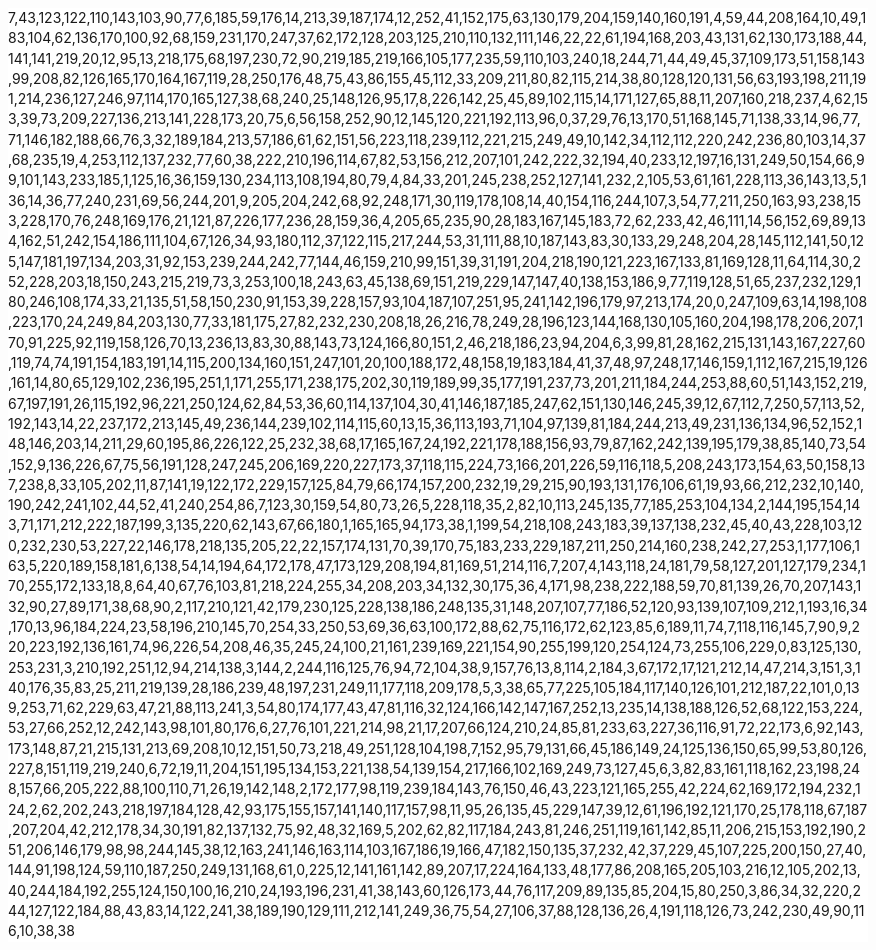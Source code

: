 7,43,123,122,110,143,103,90,77,6,185,59,176,14,213,39,187,174,12,252,41,152,175,63,130,179,204,159,140,160,191,4,59,44,208,164,10,49,183,104,62,136,170,100,92,68,159,231,170,247,37,62,172,128,203,125,210,110,132,111,146,22,22,61,194,168,203,43,131,62,130,173,188,44,141,141,219,20,12,95,13,218,175,68,197,230,72,90,219,185,219,166,105,177,235,59,110,103,240,18,244,71,44,49,45,37,109,173,51,158,143,99,208,82,126,165,170,164,167,119,28,250,176,48,75,43,86,155,45,112,33,209,211,80,82,115,214,38,80,128,120,131,56,63,193,198,211,191,214,236,127,246,97,114,170,165,127,38,68,240,25,148,126,95,17,8,226,142,25,45,89,102,115,14,171,127,65,88,11,207,160,218,237,4,62,153,39,73,209,227,136,213,141,228,173,20,75,6,56,158,252,90,12,145,120,221,192,113,96,0,37,29,76,13,170,51,168,145,71,138,33,14,96,77,71,146,182,188,66,76,3,32,189,184,213,57,186,61,62,151,56,223,118,239,112,221,215,249,49,10,142,34,112,112,220,242,236,80,103,14,37,68,235,19,4,253,112,137,232,77,60,38,222,210,196,114,67,82,53,156,212,207,101,242,222,32,194,40,233,12,197,16,131,249,50,154,66,99,101,143,233,185,1,125,16,36,159,130,234,113,108,194,80,79,4,84,33,201,245,238,252,127,141,232,2,105,53,61,161,228,113,36,143,13,5,136,14,36,77,240,231,69,56,244,201,9,205,204,242,68,92,248,171,30,119,178,108,14,40,154,116,244,107,3,54,77,211,250,163,93,238,153,228,170,76,248,169,176,21,121,87,226,177,236,28,159,36,4,205,65,235,90,28,183,167,145,183,72,62,233,42,46,111,14,56,152,69,89,134,162,51,242,154,186,111,104,67,126,34,93,180,112,37,122,115,217,244,53,31,111,88,10,187,143,83,30,133,29,248,204,28,145,112,141,50,125,147,181,197,134,203,31,92,153,239,244,242,77,144,46,159,210,99,151,39,31,191,204,218,190,121,223,167,133,81,169,128,11,64,114,30,252,228,203,18,150,243,215,219,73,3,253,100,18,243,63,45,138,69,151,219,229,147,147,40,138,153,186,9,77,119,128,51,65,237,232,129,180,246,108,174,33,21,135,51,58,150,230,91,153,39,228,157,93,104,187,107,251,95,241,142,196,179,97,213,174,20,0,247,109,63,14,198,108,223,170,24,249,84,203,130,77,33,181,175,27,82,232,230,208,18,26,216,78,249,28,196,123,144,168,130,105,160,204,198,178,206,207,170,91,225,92,119,158,126,70,13,236,13,83,30,88,143,73,124,166,80,151,2,46,218,186,23,94,204,6,3,99,81,28,162,215,131,143,167,227,60,119,74,74,191,154,183,191,14,115,200,134,160,151,247,101,20,100,188,172,48,158,19,183,184,41,37,48,97,248,17,146,159,1,112,167,215,19,126,161,14,80,65,129,102,236,195,251,1,171,255,171,238,175,202,30,119,189,99,35,177,191,237,73,201,211,184,244,253,88,60,51,143,152,219,67,197,191,26,115,192,96,221,250,124,62,84,53,36,60,114,137,104,30,41,146,187,185,247,62,151,130,146,245,39,12,67,112,7,250,57,113,52,192,143,14,22,237,172,213,145,49,236,144,239,102,114,115,60,13,15,36,113,193,71,104,97,139,81,184,244,213,49,231,136,134,96,52,152,148,146,203,14,211,29,60,195,86,226,122,25,232,38,68,17,165,167,24,192,221,178,188,156,93,79,87,162,242,139,195,179,38,85,140,73,54,152,9,136,226,67,75,56,191,128,247,245,206,169,220,227,173,37,118,115,224,73,166,201,226,59,116,118,5,208,243,173,154,63,50,158,137,238,8,33,105,202,11,87,141,19,122,172,229,157,125,84,79,66,174,157,200,232,19,29,215,90,193,131,176,106,61,19,93,66,212,232,10,140,190,242,241,102,44,52,41,240,254,86,7,123,30,159,54,80,73,26,5,228,118,35,2,82,10,113,245,135,77,185,253,104,134,2,144,195,154,143,71,171,212,222,187,199,3,135,220,62,143,67,66,180,1,165,165,94,173,38,1,199,54,218,108,243,183,39,137,138,232,45,40,43,228,103,120,232,230,53,227,22,146,178,218,135,205,22,22,157,174,131,70,39,170,75,183,233,229,187,211,250,214,160,238,242,27,253,1,177,106,163,5,220,189,158,181,6,138,54,14,194,64,172,178,47,173,129,208,194,81,169,51,214,116,7,207,4,143,118,24,181,79,58,127,201,127,179,234,170,255,172,133,18,8,64,40,67,76,103,81,218,224,255,34,208,203,34,132,30,175,36,4,171,98,238,222,188,59,70,81,139,26,70,207,143,132,90,27,89,171,38,68,90,2,117,210,121,42,179,230,125,228,138,186,248,135,31,148,207,107,77,186,52,120,93,139,107,109,212,1,193,16,34,170,13,96,184,224,23,58,196,210,145,70,254,33,250,53,69,36,63,100,172,88,62,75,116,172,62,123,85,6,189,11,74,7,118,116,145,7,90,9,220,223,192,136,161,74,96,226,54,208,46,35,245,24,100,21,161,239,169,221,154,90,255,199,120,254,124,73,255,106,229,0,83,125,130,253,231,3,210,192,251,12,94,214,138,3,144,2,244,116,125,76,94,72,104,38,9,157,76,13,8,114,2,184,3,67,172,17,121,212,14,47,214,3,151,3,140,176,35,83,25,211,219,139,28,186,239,48,197,231,249,11,177,118,209,178,5,3,38,65,77,225,105,184,117,140,126,101,212,187,22,101,0,139,253,71,62,229,63,47,21,88,113,241,3,54,80,174,177,43,47,81,116,32,124,166,142,147,167,252,13,235,14,138,188,126,52,68,122,153,224,53,27,66,252,12,242,143,98,101,80,176,6,27,76,101,221,214,98,21,17,207,66,124,210,24,85,81,233,63,227,36,116,91,72,22,173,6,92,143,173,148,87,21,215,131,213,69,208,10,12,151,50,73,218,49,251,128,104,198,7,152,95,79,131,66,45,186,149,24,125,136,150,65,99,53,80,126,227,8,151,119,219,240,6,72,19,11,204,151,195,134,153,221,138,54,139,154,217,166,102,169,249,73,127,45,6,3,82,83,161,118,162,23,198,248,157,66,205,222,88,100,110,71,26,19,142,148,2,172,177,98,119,239,184,143,76,150,46,43,223,121,165,255,42,224,62,169,172,194,232,124,2,62,202,243,218,197,184,128,42,93,175,155,157,141,140,117,157,98,11,95,26,135,45,229,147,39,12,61,196,192,121,170,25,178,118,67,187,207,204,42,212,178,34,30,191,82,137,132,75,92,48,32,169,5,202,62,82,117,184,243,81,246,251,119,161,142,85,11,206,215,153,192,190,251,206,146,179,98,98,244,145,38,12,163,241,146,163,114,103,167,186,19,166,47,182,150,135,37,232,42,37,229,45,107,225,200,150,27,40,144,91,198,124,59,110,187,250,249,131,168,61,0,225,12,141,161,142,89,207,17,224,164,133,48,177,86,208,165,205,103,216,12,105,202,13,40,244,184,192,255,124,150,100,16,210,24,193,196,231,41,38,143,60,126,173,44,76,117,209,89,135,85,204,15,80,250,3,86,34,32,220,244,127,122,184,88,43,83,14,122,241,38,189,190,129,111,212,141,249,36,75,54,27,106,37,88,128,136,26,4,191,118,126,73,242,230,49,90,116,10,38,38